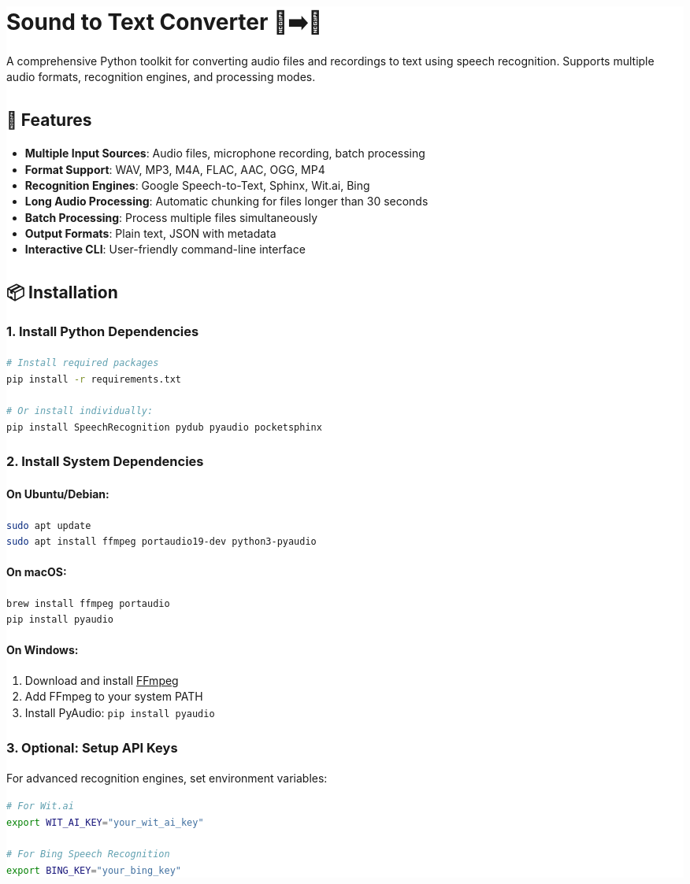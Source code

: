 # Sound to Text Converter 🎵➡️📝

A comprehensive Python toolkit for converting audio files and recordings to text using speech recognition. Supports multiple audio formats, recognition engines, and processing modes.

## 🚀 Features

- **Multiple Input Sources**: Audio files, microphone recording, batch processing
- **Format Support**: WAV, MP3, M4A, FLAC, AAC, OGG, MP4
- **Recognition Engines**: Google Speech-to-Text, Sphinx, Wit.ai, Bing
- **Long Audio Processing**: Automatic chunking for files longer than 30 seconds
- **Batch Processing**: Process multiple files simultaneously
- **Output Formats**: Plain text, JSON with metadata
- **Interactive CLI**: User-friendly command-line interface

## 📦 Installation

### 1. Install Python Dependencies

```bash
# Install required packages
pip install -r requirements.txt

# Or install individually:
pip install SpeechRecognition pydub pyaudio pocketsphinx
```

### 2. Install System Dependencies

#### On Ubuntu/Debian:
```bash
sudo apt update
sudo apt install ffmpeg portaudio19-dev python3-pyaudio
```

#### On macOS:
```bash
brew install ffmpeg portaudio
pip install pyaudio
```

#### On Windows:
1. Download and install [FFmpeg](https://ffmpeg.org/download.html)
2. Add FFmpeg to your system PATH
3. Install PyAudio: `pip install pyaudio`

### 3. Optional: Setup API Keys

For advanced recognition engines, set environment variables:

```bash
# For Wit.ai
export WIT_AI_KEY="your_wit_ai_key"

# For Bing Speech Recognition
export BING_KEY="your_bing_key"
```
